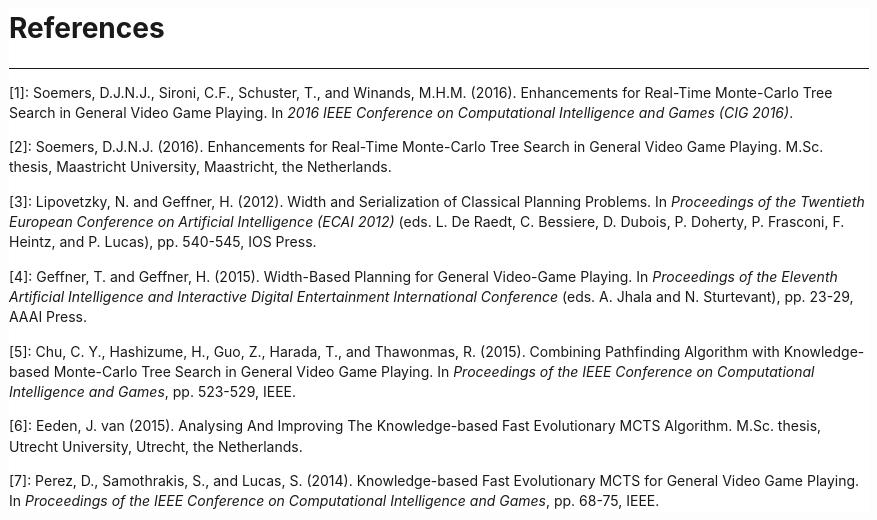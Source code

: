 # References
---
<a name="cigpaper">[1]</a>: Soemers, D.J.N.J., Sironi, C.F., Schuster, T., and Winands, M.H.M. (2016). Enhancements for Real-Time Monte-Carlo Tree Search in General Video Game 
Playing. In *2016 IEEE Conference on Computational Intelligence and Games (CIG 2016)*.

<a name="thesis">[2]</a>: Soemers, D.J.N.J. (2016). Enhancements for Real-Time Monte-Carlo Tree Search in General Video Game Playing. M.Sc. thesis, Maastricht University,
Maastricht, the Netherlands.

<a name="iw">[3]</a>: Lipovetzky, N. and Geffner, H. (2012). Width and Serialization of Classical Planning Problems. In *Proceedings of the Twentieth European Conference 
on Artificial Intelligence (ECAI 2012)* (eds. L. De Raedt, C. Bessiere, D. Dubois, P. Doherty, P. Frasconi, F. Heintz, and P. Lucas), pp. 540-545, IOS Press.

<a name="iw_gvg">[4]</a>: Geffner, T. and Geffner, H. (2015). Width-Based Planning for General Video-Game Playing. In *Proceedings of the Eleventh Artificial 
Intelligence and Interactive Digital Entertainment International Conference* (eds. A. Jhala and N. Sturtevant), pp. 23-29, AAAI Press.

<a name="pathfinding_kb_mcts">[5]</a>: Chu, C. Y., Hashizume, H., Guo, Z., Harada, T., and Thawonmas, R. (2015). Combining Pathfinding Algorithm with Knowledge-based 
Monte-Carlo Tree Search in General Video Game Playing. In *Proceedings of the IEEE Conference on Computational Intelligence and Games*, pp. 523-529, IEEE.

<a name="eeden_thesis">[6]</a>: Eeden, J. van (2015). Analysing And Improving The Knowledge-based Fast Evolutionary MCTS Algorithm. M.Sc. thesis, Utrecht University, 
Utrecht, the Netherlands.

<a name="kbfe">[7]</a>: Perez, D., Samothrakis, S., and Lucas, S. (2014). Knowledge-based Fast Evolutionary MCTS for General Video Game Playing. In *Proceedings of the 
IEEE Conference on Computational Intelligence and Games*, pp. 68-75, IEEE.